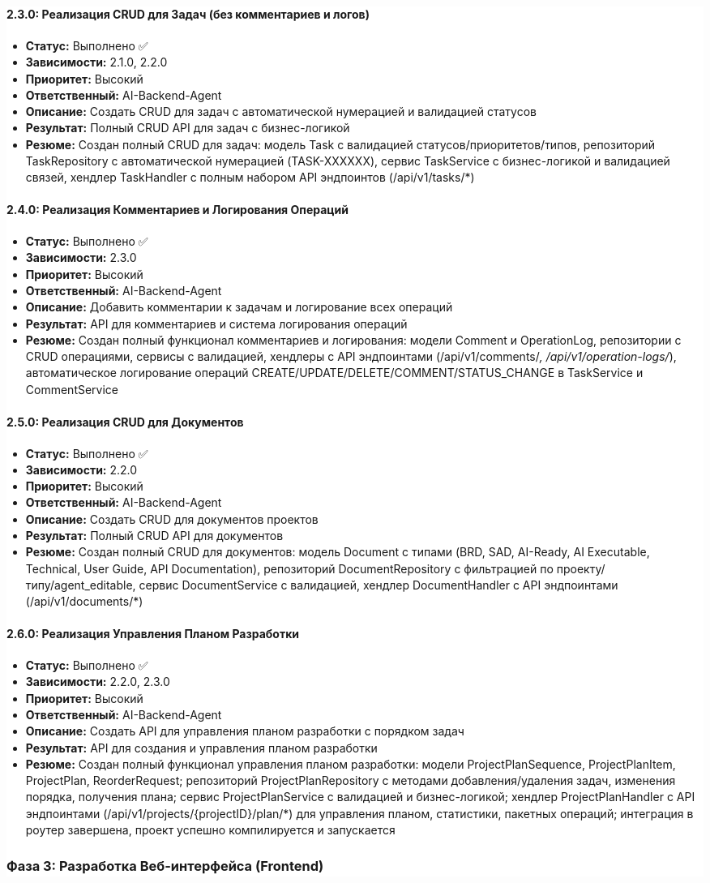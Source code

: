 #### 2.3.0: Реализация CRUD для Задач (без комментариев и логов)
- **Статус:** Выполнено ✅
- **Зависимости:** 2.1.0, 2.2.0
- **Приоритет:** Высокий
- **Ответственный:** AI-Backend-Agent
- **Описание:** Создать CRUD для задач с автоматической нумерацией и валидацией статусов
- **Результат:** Полный CRUD API для задач с бизнес-логикой
- **Резюме:** Создан полный CRUD для задач: модель Task с валидацией статусов/приоритетов/типов, репозиторий TaskRepository с автоматической нумерацией (TASK-XXXXXX), сервис TaskService с бизнес-логикой и валидацией связей, хендлер TaskHandler с полным набором API эндпоинтов (/api/v1/tasks/*)

#### 2.4.0: Реализация Комментариев и Логирования Операций
- **Статус:** Выполнено ✅
- **Зависимости:** 2.3.0
- **Приоритет:** Высокий
- **Ответственный:** AI-Backend-Agent
- **Описание:** Добавить комментарии к задачам и логирование всех операций
- **Результат:** API для комментариев и система логирования операций
- **Резюме:** Создан полный функционал комментариев и логирования: модели Comment и OperationLog, репозитории с CRUD операциями, сервисы с валидацией, хендлеры с API эндпоинтами (/api/v1/comments/*, /api/v1/operation-logs/*), автоматическое логирование операций CREATE/UPDATE/DELETE/COMMENT/STATUS_CHANGE в TaskService и CommentService

#### 2.5.0: Реализация CRUD для Документов
- **Статус:** Выполнено ✅
- **Зависимости:** 2.2.0
- **Приоритет:** Высокий
- **Ответственный:** AI-Backend-Agent
- **Описание:** Создать CRUD для документов проектов
- **Результат:** Полный CRUD API для документов
- **Резюме:** Создан полный CRUD для документов: модель Document с типами (BRD, SAD, AI-Ready, AI Executable, Technical, User Guide, API Documentation), репозиторий DocumentRepository с фильтрацией по проекту/типу/agent_editable, сервис DocumentService с валидацией, хендлер DocumentHandler с API эндпоинтами (/api/v1/documents/*)

#### 2.6.0: Реализация Управления Планом Разработки
- **Статус:** Выполнено ✅
- **Зависимости:** 2.2.0, 2.3.0
- **Приоритет:** Высокий
- **Ответственный:** AI-Backend-Agent
- **Описание:** Создать API для управления планом разработки с порядком задач
- **Результат:** API для создания и управления планом разработки
- **Резюме:** Создан полный функционал управления планом разработки: модели ProjectPlanSequence, ProjectPlanItem, ProjectPlan, ReorderRequest; репозиторий ProjectPlanRepository с методами добавления/удаления задач, изменения порядка, получения плана; сервис ProjectPlanService с валидацией и бизнес-логикой; хендлер ProjectPlanHandler с API эндпоинтами (/api/v1/projects/{projectID}/plan/*) для управления планом, статистики, пакетных операций; интеграция в роутер завершена, проект успешно компилируется и запускается

### Фаза 3: Разработка Веб-интерфейса (Frontend)
